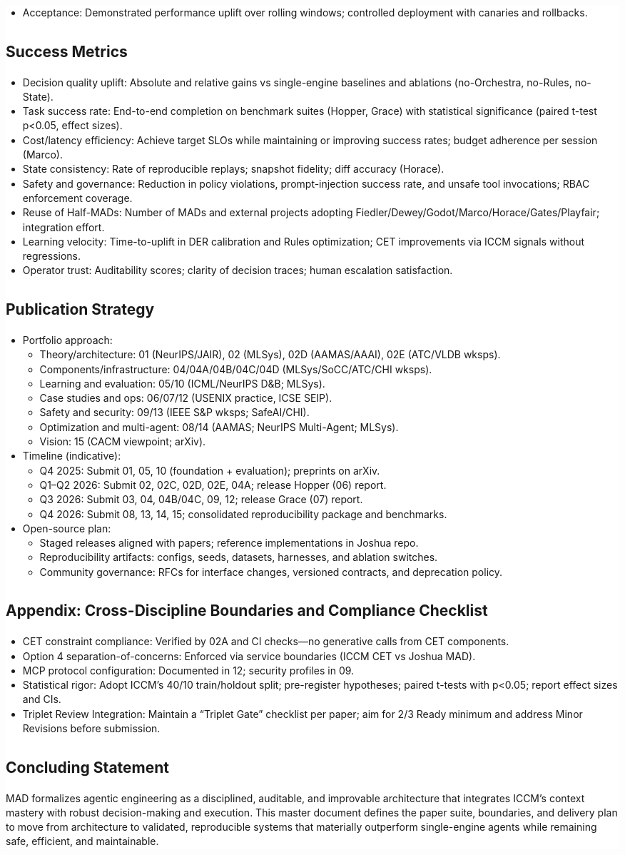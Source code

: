   - Acceptance: Demonstrated performance uplift over rolling windows; controlled deployment with canaries and rollbacks.

## Success Metrics
- Decision quality uplift: Absolute and relative gains vs single-engine baselines and ablations (no-Orchestra, no-Rules, no-State).
- Task success rate: End-to-end completion on benchmark suites (Hopper, Grace) with statistical significance (paired t-test p<0.05, effect sizes).
- Cost/latency efficiency: Achieve target SLOs while maintaining or improving success rates; budget adherence per session (Marco).
- State consistency: Rate of reproducible replays; snapshot fidelity; diff accuracy (Horace).
- Safety and governance: Reduction in policy violations, prompt-injection success rate, and unsafe tool invocations; RBAC enforcement coverage.
- Reuse of Half-MADs: Number of MADs and external projects adopting Fiedler/Dewey/Godot/Marco/Horace/Gates/Playfair; integration effort.
- Learning velocity: Time-to-uplift in DER calibration and Rules optimization; CET improvements via ICCM signals without regressions.
- Operator trust: Auditability scores; clarity of decision traces; human escalation satisfaction.

## Publication Strategy
- Portfolio approach:
  - Theory/architecture: 01 (NeurIPS/JAIR), 02 (MLSys), 02D (AAMAS/AAAI), 02E (ATC/VLDB wksps).
  - Components/infrastructure: 04/04A/04B/04C/04D (MLSys/SoCC/ATC/CHI wksps).
  - Learning and evaluation: 05/10 (ICML/NeurIPS D&B; MLSys).
  - Case studies and ops: 06/07/12 (USENIX practice, ICSE SEIP).
  - Safety and security: 09/13 (IEEE S&P wksps; SafeAI/CHI).
  - Optimization and multi-agent: 08/14 (AAMAS; NeurIPS Multi-Agent; MLSys).
  - Vision: 15 (CACM viewpoint; arXiv).
- Timeline (indicative):
  - Q4 2025: Submit 01, 05, 10 (foundation + evaluation); preprints on arXiv.
  - Q1–Q2 2026: Submit 02, 02C, 02D, 02E, 04A; release Hopper (06) report.
  - Q3 2026: Submit 03, 04, 04B/04C, 09, 12; release Grace (07) report.
  - Q4 2026: Submit 08, 13, 14, 15; consolidated reproducibility package and benchmarks.
- Open-source plan:
  - Staged releases aligned with papers; reference implementations in Joshua repo.
  - Reproducibility artifacts: configs, seeds, datasets, harnesses, and ablation switches.
  - Community governance: RFCs for interface changes, versioned contracts, and deprecation policy.

## Appendix: Cross-Discipline Boundaries and Compliance Checklist
- CET constraint compliance: Verified by 02A and CI checks—no generative calls from CET components.
- Option 4 separation-of-concerns: Enforced via service boundaries (ICCM CET vs Joshua MAD).
- MCP protocol configuration: Documented in 12; security profiles in 09.
- Statistical rigor: Adopt ICCM’s 40/10 train/holdout split; pre-register hypotheses; paired t-tests with p<0.05; report effect sizes and CIs.
- Triplet Review Integration: Maintain a “Triplet Gate” checklist per paper; aim for 2/3 Ready minimum and address Minor Revisions before submission.

## Concluding Statement
MAD formalizes agentic engineering as a disciplined, auditable, and improvable architecture that integrates ICCM’s context mastery with robust decision-making and execution. This master document defines the paper suite, boundaries, and delivery plan to move from architecture to validated, reproducible systems that materially outperform single-engine agents while remaining safe, efficient, and maintainable.